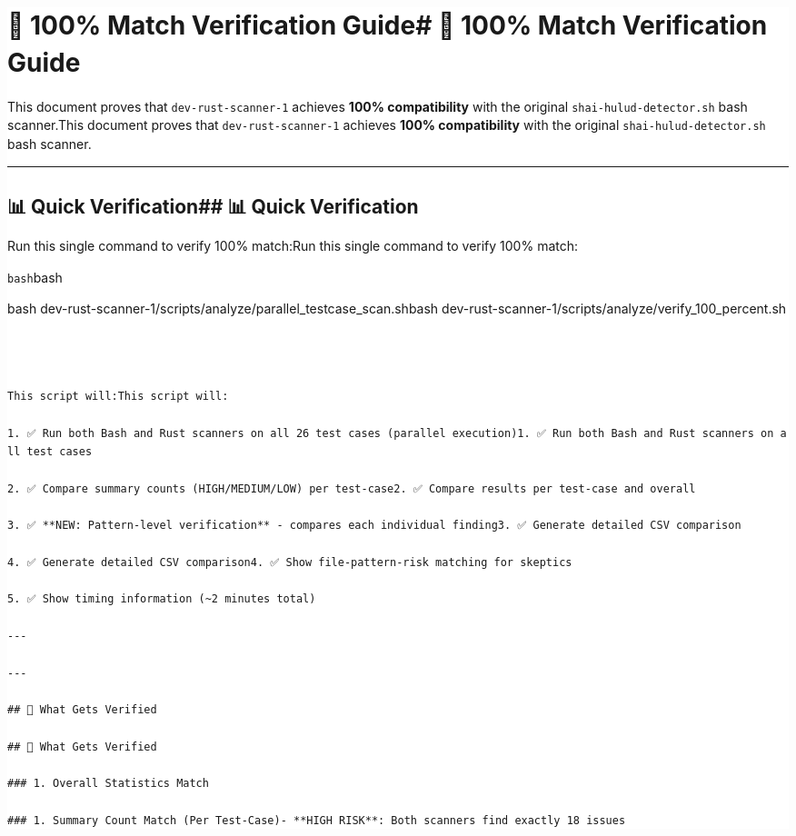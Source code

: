 # 🎯 100% Match Verification Guide# 🎯 100% Match Verification Guide



This document proves that `dev-rust-scanner-1` achieves **100% compatibility** with the original `shai-hulud-detector.sh` bash scanner.This document proves that `dev-rust-scanner-1` achieves **100% compatibility** with the original `shai-hulud-detector.sh` bash scanner.



------



## 📊 Quick Verification## 📊 Quick Verification



Run this single command to verify 100% match:Run this single command to verify 100% match:



```bash```bash

bash dev-rust-scanner-1/scripts/analyze/parallel_testcase_scan.shbash dev-rust-scanner-1/scripts/analyze/verify_100_percent.sh

``````



This script will:This script will:

1. ✅ Run both Bash and Rust scanners on all 26 test cases (parallel execution)1. ✅ Run both Bash and Rust scanners on all test cases

2. ✅ Compare summary counts (HIGH/MEDIUM/LOW) per test-case2. ✅ Compare results per test-case and overall  

3. ✅ **NEW: Pattern-level verification** - compares each individual finding3. ✅ Generate detailed CSV comparison

4. ✅ Generate detailed CSV comparison4. ✅ Show file-pattern-risk matching for skeptics

5. ✅ Show timing information (~2 minutes total)

---

---

## 🔬 What Gets Verified

## 🔬 What Gets Verified

### 1. Overall Statistics Match

### 1. Summary Count Match (Per Test-Case)- **HIGH RISK**: Both scanners find exactly 18 issues
